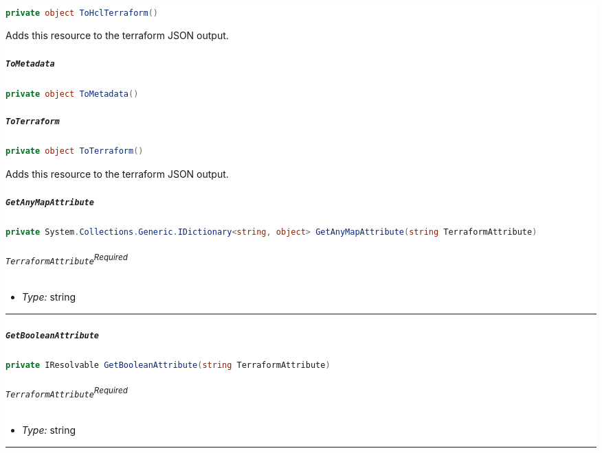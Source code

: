 ```csharp
private object ToHclTerraform()
```

Adds this resource to the terraform JSON output.

##### `ToMetadata` <a name="ToMetadata" id="@cdktf/provider-databricks.dataDatabricksApp.DataDatabricksApp.toMetadata"></a>

```csharp
private object ToMetadata()
```

##### `ToTerraform` <a name="ToTerraform" id="@cdktf/provider-databricks.dataDatabricksApp.DataDatabricksApp.toTerraform"></a>

```csharp
private object ToTerraform()
```

Adds this resource to the terraform JSON output.

##### `GetAnyMapAttribute` <a name="GetAnyMapAttribute" id="@cdktf/provider-databricks.dataDatabricksApp.DataDatabricksApp.getAnyMapAttribute"></a>

```csharp
private System.Collections.Generic.IDictionary<string, object> GetAnyMapAttribute(string TerraformAttribute)
```

###### `TerraformAttribute`<sup>Required</sup> <a name="TerraformAttribute" id="@cdktf/provider-databricks.dataDatabricksApp.DataDatabricksApp.getAnyMapAttribute.parameter.terraformAttribute"></a>

- *Type:* string

---

##### `GetBooleanAttribute` <a name="GetBooleanAttribute" id="@cdktf/provider-databricks.dataDatabricksApp.DataDatabricksApp.getBooleanAttribute"></a>

```csharp
private IResolvable GetBooleanAttribute(string TerraformAttribute)
```

###### `TerraformAttribute`<sup>Required</sup> <a name="TerraformAttribute" id="@cdktf/provider-databricks.dataDatabricksApp.DataDatabricksApp.getBooleanAttribute.parameter.terraformAttribute"></a>

- *Type:* string

---
